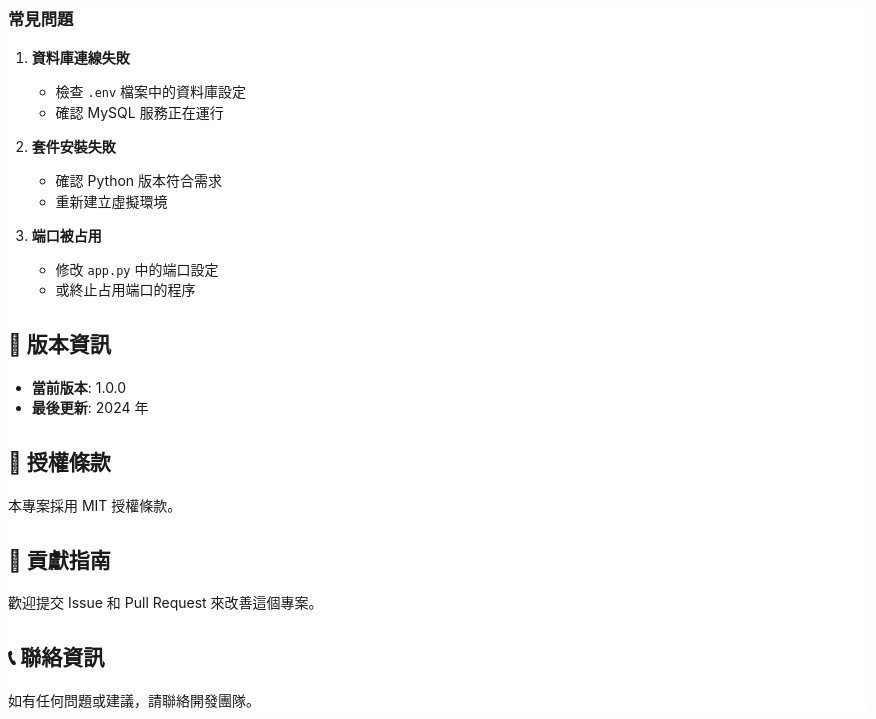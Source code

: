 ### 常見問題

1. **資料庫連線失敗**

   - 檢查 `.env` 檔案中的資料庫設定
   - 確認 MySQL 服務正在運行

2. **套件安裝失敗**

   - 確認 Python 版本符合需求
   - 重新建立虛擬環境

3. **端口被占用**
   - 修改 `app.py` 中的端口設定
   - 或終止占用端口的程序

## 📝 版本資訊

- **當前版本**: 1.0.0
- **最後更新**: 2024 年

## 📄 授權條款

本專案採用 MIT 授權條款。

## 🤝 貢獻指南

歡迎提交 Issue 和 Pull Request 來改善這個專案。

## 📞 聯絡資訊

如有任何問題或建議，請聯絡開發團隊。
